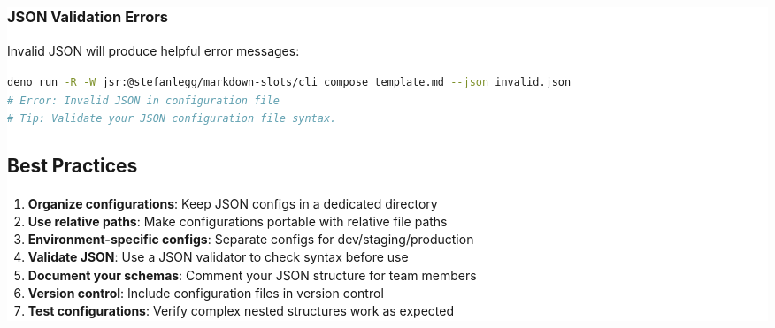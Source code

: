 ### JSON Validation Errors

Invalid JSON will produce helpful error messages:

```bash
deno run -R -W jsr:@stefanlegg/markdown-slots/cli compose template.md --json invalid.json
# Error: Invalid JSON in configuration file
# Tip: Validate your JSON configuration file syntax.
```

## Best Practices

1. **Organize configurations**: Keep JSON configs in a dedicated directory
2. **Use relative paths**: Make configurations portable with relative file paths
3. **Environment-specific configs**: Separate configs for dev/staging/production
4. **Validate JSON**: Use a JSON validator to check syntax before use
5. **Document your schemas**: Comment your JSON structure for team members
6. **Version control**: Include configuration files in version control
7. **Test configurations**: Verify complex nested structures work as expected
